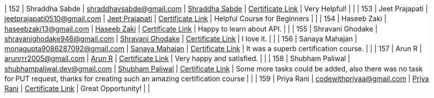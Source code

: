 | 152 | Shraddha Sabde                        | shraddhavsabde@gmail.com              | [Shraddha Sabde](https://www.linkedin.com/in/shraddha-sabde-870983294/)                                                                                                                     | [Certificate Link](https://api.badgr.io/public/assertions/fdK9s-4WTXGvQtibRZt59g?identity__email=shraddhavsabde%40gmail.com)                                                                                                                  | Very Helpful!                                                                                                                                                           |                                                   |
| 153 | Jeet Prajapati                        | jeetprajapati0510@gmail.com           | [Jeet Prajapati](https://www.linkedin.com/in/jeet0510/)                                                                                                                                     | [Certificate Link](https://api.badgr.io/public/assertions/1sen4PaqQAmSlIuSaQVMvQ?identity__email=jeetprajapati0510%40gmail.com)                                                                                                               | Helpful Course for Beginners                                                                                                                                            |                                                   |
| 154 | Haseeb Zaki                           | haseebzaki13@gmail.com                | [Haseeb Zaki](https://www.linkedin.com/in/haseebzaki)                                                                                                                                       | [Certificate Link](https://api.badgr.io/public/assertions/z5GfUYQLTjCJ8GmzZDa5Ig?identity__email=haseebzaki13%40gmail.com)                                                                                                                    | Happy to learn about API.                                                                                                                                               |                                                   |
| 155 | Shravani Ghodake                      | shravanighodake946@gmail.com          | [Shravani Ghodake](https://www.linkedin.com/in/shravani-ghodake-83461826a)                                                                                                                  | [Certificate Link](https://api.badgr.io/public/assertions/T5yLUr-lTRyaeyjEu6gH3A?identity__email=shravanighodake946%40gmail.com)                                                                                                              | I love it.                                                                                                                                                              |                                                   |
| 156 | Sanaya Mahajan                        | monagupta9086287092@gmail.com         | [Sanaya Mahajan](https://www.linkedin.com/in/sanaya-mahajan-38b421256/)                                                                                                                     | [Certificate Link](https://api.badgr.io/public/assertions/d1I6uf2hQYK6GtBEmG2sEw?identity__email=monagupta9086287092%40gmail.com)                                                                                                             | It was a superb certification course.                                                                                                                                   |                                                   |
| 157 | Arun R                                | arunrrr2005@gmail.com                 | [Arun R](https://www.linkedin.com/in/arun-r-a5ab69299/)                                                                                                                                     | [Certificate Link](https://api.badgr.io/public/assertions/6vWmqgjiQvu8g8x3PJMYXQ?identity__email=arunrrr2005%40gmail.com)                                                                                                                     | Very happy and satisfied.                                                                                                                                               |                                                   |
| 158 | Shubham Paliwal                       | shubhampaliwal.dev@gmail.com          | [Shubham Paliwal](https://www.linkedin.com/in/shubhammpaliwal/)                                                                                                                             | [Certificate Link](https://badgr.com/public/assertions/K2c587S3R5uy03W-qSrqKw?identity__email=shubhampaliwal.dev@gmail.com)                                                                                                                   | Some more tasks could be added, also there was no task for PUT request, thanks for creating such an amazing certification course                                        |                                                   |
| 159 | Priya Rani                            | codewithpriyaa@gmail.com              | [Priya Rani](https://www.linkedin.com/in/priya-rani-12814a294/)                                                                                                                             | [Certificate Link](https://api.badgr.io/public/assertions/NP3Bnd_zRM6Y_RnkzO266w?identity__email=codewithpriyaa%40gmail.com)                                                                                                                  | Great Opportunity!                                                                                                                                                      |                                                   |